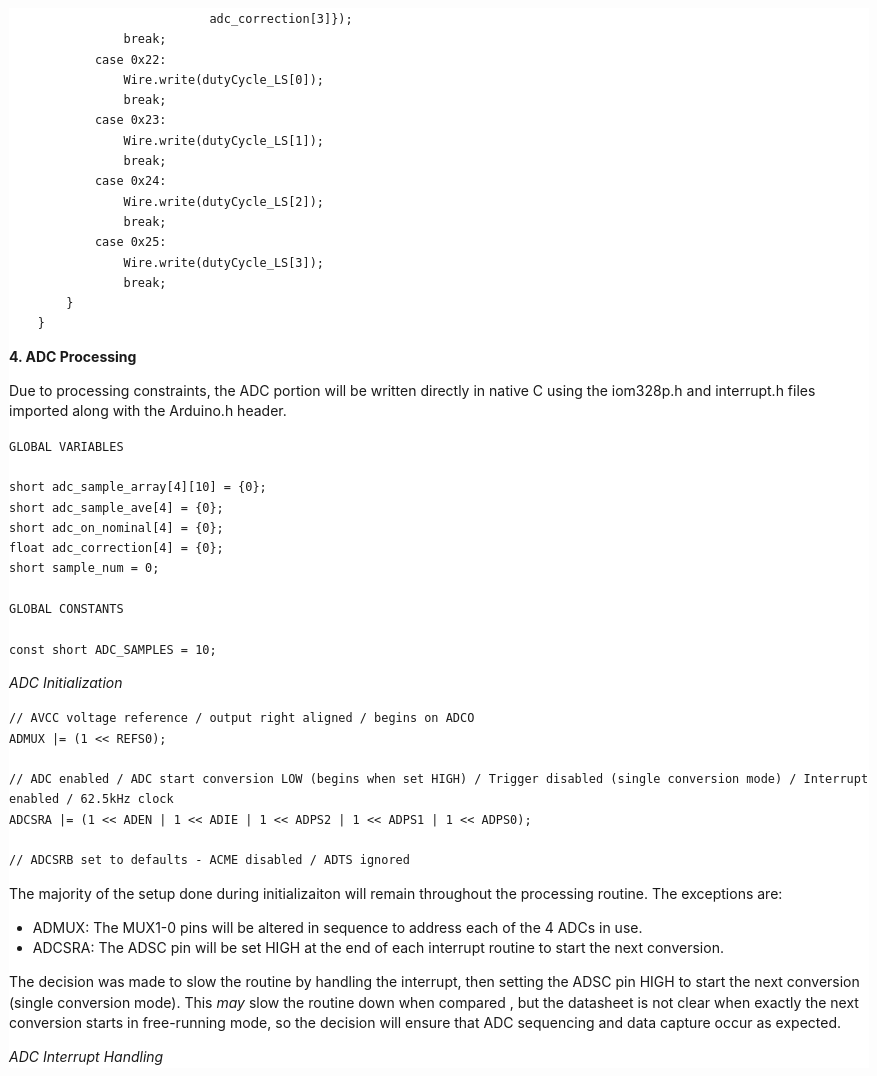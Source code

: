                                 adc_correction[3]});
                    break;
                case 0x22:
                    Wire.write(dutyCycle_LS[0]);
                    break;
                case 0x23:
                    Wire.write(dutyCycle_LS[1]);
                    break;
                case 0x24:
                    Wire.write(dutyCycle_LS[2]);
                    break;
                case 0x25:
                    Wire.write(dutyCycle_LS[3]);
                    break;
            }
        }

**4. ADC Processing**

Due to processing constraints, the ADC portion will be written directly in native C using the iom328p.h and interrupt.h files imported along with the Arduino.h header.

    GLOBAL VARIABLES

    short adc_sample_array[4][10] = {0};
    short adc_sample_ave[4] = {0};
    short adc_on_nominal[4] = {0};
    float adc_correction[4] = {0};
    short sample_num = 0;

    GLOBAL CONSTANTS

    const short ADC_SAMPLES = 10;

*ADC Initialization*

    // AVCC voltage reference / output right aligned / begins on ADCO
    ADMUX |= (1 << REFS0);

    // ADC enabled / ADC start conversion LOW (begins when set HIGH) / Trigger disabled (single conversion mode) / Interrupt enabled / 62.5kHz clock
    ADCSRA |= (1 << ADEN | 1 << ADIE | 1 << ADPS2 | 1 << ADPS1 | 1 << ADPS0);

    // ADCSRB set to defaults - ACME disabled / ADTS ignored

The majority of the setup done during initializaiton will remain throughout the processing routine. The exceptions are:
- ADMUX: The MUX1-0 pins will be altered in sequence to address each of the 4 ADCs in use.
- ADCSRA: The ADSC pin will be set HIGH at the end of each interrupt routine to start the next conversion.

The decision was made to slow the routine by handling the interrupt, then setting the ADSC pin HIGH to start the next conversion (single conversion mode). This *may* slow the routine down when compared , but the datasheet is not clear when exactly the next conversion starts in free-running mode, so the decision will ensure that ADC sequencing and data capture occur as expected.

*ADC Interrupt Handling*
